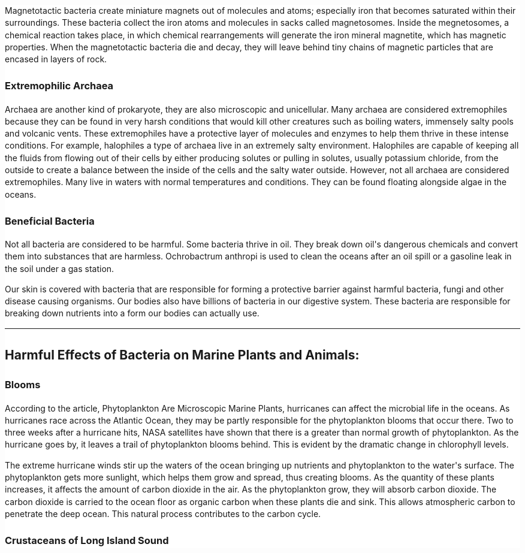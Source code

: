 Magnetotactic bacteria create miniature magnets out of molecules and atoms; especially iron that becomes saturated within their surroundings. These bacteria collect the iron atoms and molecules in sacks called magnetosomes. Inside the megnetosomes, a chemical reaction takes place, in which chemical rearrangements will generate the iron mineral magnetite, which has magnetic properties. When the magnetotactic bacteria die and decay, they will leave behind tiny chains of magnetic particles that are encased in layers of rock.
</p>
<h3>
Extremophilic Archaea
</h3>
<p>
Archaea are another kind of prokaryote, they are also microscopic and unicellular. Many archaea are considered extremophiles because they can be found in very harsh conditions that would kill other creatures such as boiling waters, immensely salty pools and volcanic vents. These extremophiles have a protective layer of molecules and enzymes to help them thrive in these intense conditions. For example, halophiles a type of archaea live in an extremely salty environment. Halophiles are capable of keeping all the fluids from flowing out of their cells by either producing solutes or pulling in solutes, usually potassium chloride, from the outside to create a balance between the inside of the cells and the salty water outside.  However, not all archaea are considered extremophiles. Many live in waters with normal temperatures and conditions. They can be found floating alongside algae in the oceans.
</p>
<h3>
Beneficial Bacteria
</h3>
<p>
Not all bacteria are considered to be harmful.  Some bacteria thrive in oil. They break down oil's dangerous chemicals and convert them into substances that are harmless.  Ochrobactrum anthropi is used to clean the oceans after an oil spill or a gasoline leak in the soil under a gas station.
</p>
<p>
Our skin is covered with bacteria that are responsible for forming a protective barrier against harmful bacteria, fungi and other disease causing organisms. Our bodies also have billions of bacteria in our digestive system. These bacteria are responsible for breaking down nutrients into a form our bodies can actually use.
</p>
<hr/>
<h2>
Harmful Effects of Bacteria on Marine Plants and Animals:
</h2>
<h3>
Blooms
</h3>
<p>
According to the article, Phytoplankton Are Microscopic Marine Plants, hurricanes can affect the microbial life in the oceans. As hurricanes race across the Atlantic Ocean, they may be partly responsible for the phytoplankton blooms that occur there. Two to three weeks after a hurricane hits, NASA satellites have shown that there is a greater than normal growth of phytoplankton. As the hurricane goes by, it leaves a trail of phytoplankton blooms behind. This is evident by the dramatic change in chlorophyll levels.
</p>
<p>
The extreme hurricane winds stir up the waters of the ocean bringing up nutrients and phytoplankton to the water's surface. The phytoplankton gets more sunlight, which helps them grow and spread, thus creating blooms. As the quantity of these plants increases, it affects the amount of carbon dioxide in the air. As the phytoplankton grow, they will absorb carbon dioxide. The carbon dioxide is carried to the ocean floor as organic carbon when these plants die and sink. This allows atmospheric carbon to penetrate the deep ocean. This natural process contributes to the carbon cycle.
</p>
<h3>
Crustaceans of Long Island Sound
</h3>
<p>
